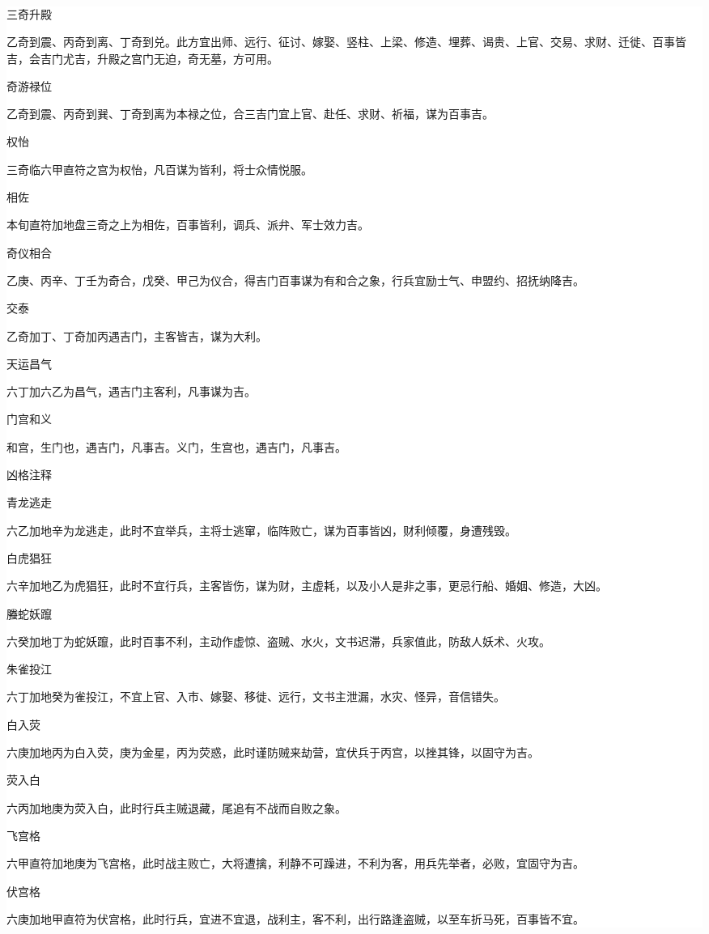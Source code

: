 三奇升殿

乙奇到震、丙奇到离、丁奇到兑。此方宜出师、远行、征讨、嫁娶、竖柱、上梁、修造、埋葬、谒贵、上官、交易、求财、迁徙、百事皆吉，会吉门尤吉，升殿之宫门无迫，奇无墓，方可用。

奇游禄位

乙奇到震、丙奇到巽、丁奇到离为本禄之位，合三吉门宜上官、赴任、求财、祈福，谋为百事吉。

权怡

三奇临六甲直符之宫为权怡，凡百谋为皆利，将士众情悦服。

相佐

本旬直符加地盘三奇之上为相佐，百事皆利，调兵、派弁、军士效力吉。

奇仪相合

乙庚、丙辛、丁壬为奇合，戊癸、甲己为仪合，得吉门百事谋为有和合之象，行兵宜励士气、申盟约、招抚纳降吉。

交泰

乙奇加丁、丁奇加丙遇吉门，主客皆吉，谋为大利。

天运昌气

六丁加六乙为昌气，遇吉门主客利，凡事谋为吉。

门宫和义

和宫，生门也，遇吉门，凡事吉。义门，生宫也，遇吉门，凡事吉。

凶格注释

青龙逃走

六乙加地辛为龙逃走，此时不宜举兵，主将士逃窜，临阵败亡，谋为百事皆凶，财利倾覆，身遭残毁。

白虎猖狂

六辛加地乙为虎猖狂，此时不宜行兵，主客皆伤，谋为财，主虚耗，以及小人是非之事，更忌行船、婚姻、修造，大凶。

螣蛇妖躥

六癸加地丁为蛇妖躥，此时百事不利，主动作虚惊、盗贼、水火，文书迟滞，兵家值此，防敌人妖术、火攻。

朱雀投江

六丁加地癸为雀投江，不宜上官、入市、嫁娶、移徙、远行，文书主泄漏，水灾、怪异，音信错失。

白入荧

六庚加地丙为白入荧，庚为金星，丙为荧惑，此时谨防贼来劫营，宜伏兵于丙宫，以挫其锋，以固守为吉。

荧入白

六丙加地庚为荧入白，此时行兵主贼退藏，尾追有不战而自败之象。

飞宫格

六甲直符加地庚为飞宫格，此时战主败亡，大将遭擒，利静不可躁进，不利为客，用兵先举者，必败，宜固守为吉。

伏宫格

六庚加地甲直符为伏宫格，此时行兵，宜进不宜退，战利主，客不利，出行路逢盗贼，以至车折马死，百事皆不宜。
